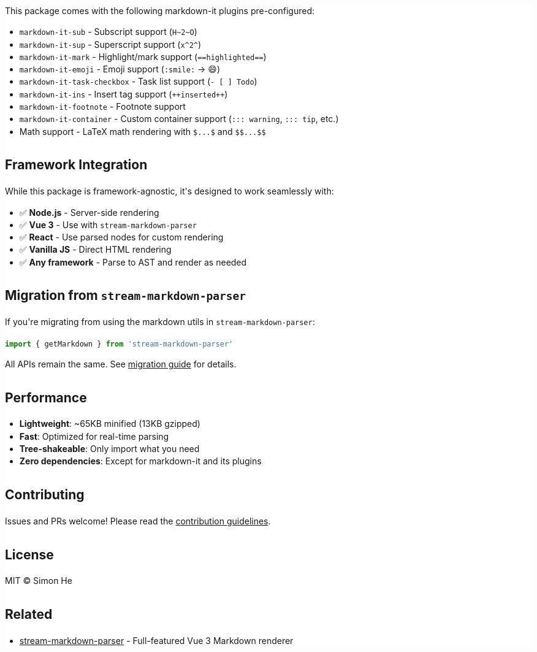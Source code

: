 This package comes with the following markdown-it plugins pre-configured:

- `markdown-it-sub` - Subscript support (`H~2~O`)
- `markdown-it-sup` - Superscript support (`x^2^`)
- `markdown-it-mark` - Highlight/mark support (`==highlighted==`)
- `markdown-it-emoji` - Emoji support (`:smile:` → 😄)
- `markdown-it-task-checkbox` - Task list support (`- [ ] Todo`)
- `markdown-it-ins` - Insert tag support (`++inserted++`)
- `markdown-it-footnote` - Footnote support
- `markdown-it-container` - Custom container support (`::: warning`, `::: tip`, etc.)
- Math support - LaTeX math rendering with `$...$` and `$$...$$`

## Framework Integration

While this package is framework-agnostic, it's designed to work seamlessly with:

- ✅ **Node.js** - Server-side rendering
- ✅ **Vue 3** - Use with `stream-markdown-parser`
- ✅ **React** - Use parsed nodes for custom rendering
- ✅ **Vanilla JS** - Direct HTML rendering
- ✅ **Any framework** - Parse to AST and render as needed

## Migration from `stream-markdown-parser`

If you're migrating from using the markdown utils in `stream-markdown-parser`:

```typescript
import { getMarkdown } from 'stream-markdown-parser'
```

All APIs remain the same. See [migration guide](../../docs/monorepo-migration.md) for details.

## Performance

- **Lightweight**: ~65KB minified (13KB gzipped)
- **Fast**: Optimized for real-time parsing
- **Tree-shakeable**: Only import what you need
- **Zero dependencies**: Except for markdown-it and its plugins

## Contributing

Issues and PRs welcome! Please read the [contribution guidelines](../../AGENTS.md).

## License

MIT © Simon He

## Related

- [stream-markdown-parser](https://github.com/Simon-He95/vue-markdown-render) - Full-featured Vue 3 Markdown renderer
